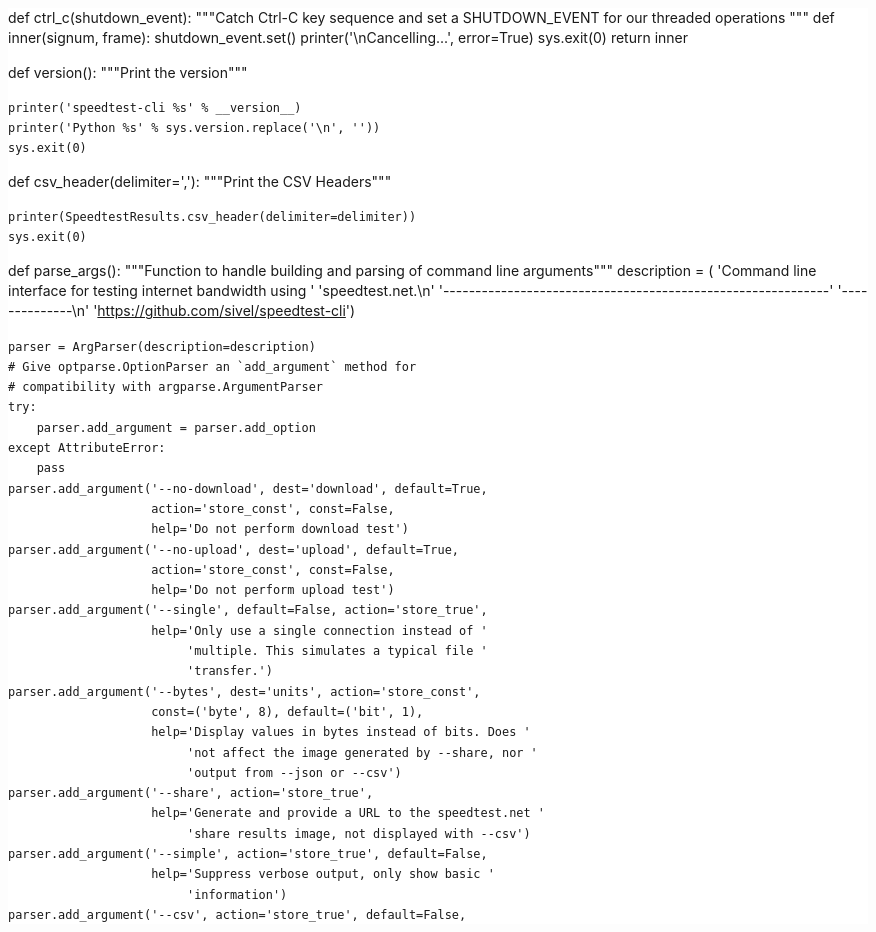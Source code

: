 
def ctrl_c(shutdown_event):
    """Catch Ctrl-C key sequence and set a SHUTDOWN_EVENT for our threaded
    operations
    """
    def inner(signum, frame):
        shutdown_event.set()
        printer('\nCancelling...', error=True)
        sys.exit(0)
    return inner


def version():
    """Print the version"""

    printer('speedtest-cli %s' % __version__)
    printer('Python %s' % sys.version.replace('\n', ''))
    sys.exit(0)


def csv_header(delimiter=','):
    """Print the CSV Headers"""

    printer(SpeedtestResults.csv_header(delimiter=delimiter))
    sys.exit(0)


def parse_args():
    """Function to handle building and parsing of command line arguments"""
    description = (
        'Command line interface for testing internet bandwidth using '
        'speedtest.net.\n'
        '------------------------------------------------------------'
        '--------------\n'
        'https://github.com/sivel/speedtest-cli')

    parser = ArgParser(description=description)
    # Give optparse.OptionParser an `add_argument` method for
    # compatibility with argparse.ArgumentParser
    try:
        parser.add_argument = parser.add_option
    except AttributeError:
        pass
    parser.add_argument('--no-download', dest='download', default=True,
                        action='store_const', const=False,
                        help='Do not perform download test')
    parser.add_argument('--no-upload', dest='upload', default=True,
                        action='store_const', const=False,
                        help='Do not perform upload test')
    parser.add_argument('--single', default=False, action='store_true',
                        help='Only use a single connection instead of '
                             'multiple. This simulates a typical file '
                             'transfer.')
    parser.add_argument('--bytes', dest='units', action='store_const',
                        const=('byte', 8), default=('bit', 1),
                        help='Display values in bytes instead of bits. Does '
                             'not affect the image generated by --share, nor '
                             'output from --json or --csv')
    parser.add_argument('--share', action='store_true',
                        help='Generate and provide a URL to the speedtest.net '
                             'share results image, not displayed with --csv')
    parser.add_argument('--simple', action='store_true', default=False,
                        help='Suppress verbose output, only show basic '
                             'information')
    parser.add_argument('--csv', action='store_true', default=False,